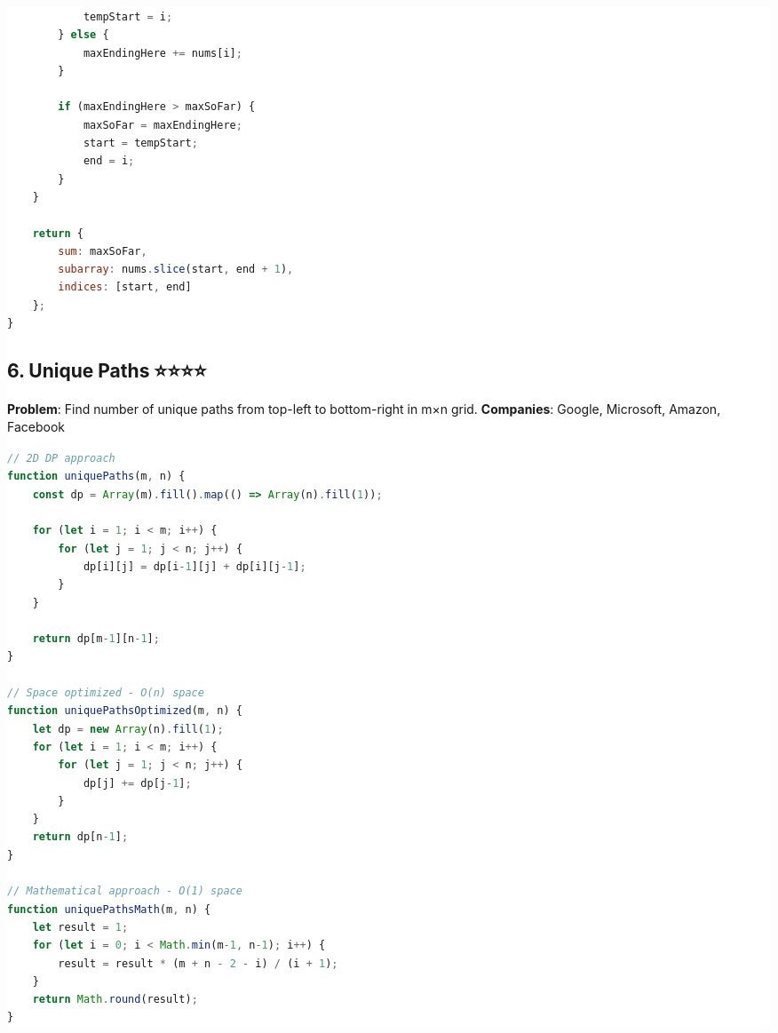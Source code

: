 ```javascript
            tempStart = i;
        } else {
            maxEndingHere += nums[i];
        }
        
        if (maxEndingHere > maxSoFar) {
            maxSoFar = maxEndingHere;
            start = tempStart;
            end = i;
        }
    }
    
    return {
        sum: maxSoFar,
        subarray: nums.slice(start, end + 1),
        indices: [start, end]
    };
}
```

## 6. Unique Paths ⭐⭐⭐⭐
**Problem**: Find number of unique paths from top-left to bottom-right in m×n grid.
**Companies**: Google, Microsoft, Amazon, Facebook

```javascript
// 2D DP approach
function uniquePaths(m, n) {
    const dp = Array(m).fill().map(() => Array(n).fill(1));
    
    for (let i = 1; i < m; i++) {
        for (let j = 1; j < n; j++) {
            dp[i][j] = dp[i-1][j] + dp[i][j-1];
        }
    }
    
    return dp[m-1][n-1];
}

// Space optimized - O(n) space
function uniquePathsOptimized(m, n) {
    let dp = new Array(n).fill(1);
    for (let i = 1; i < m; i++) {
        for (let j = 1; j < n; j++) {
            dp[j] += dp[j-1];
        }
    }
    return dp[n-1];
}

// Mathematical approach - O(1) space
function uniquePathsMath(m, n) {
    let result = 1;
    for (let i = 0; i < Math.min(m-1, n-1); i++) {
        result = result * (m + n - 2 - i) / (i + 1);
    }
    return Math.round(result);
}
```
